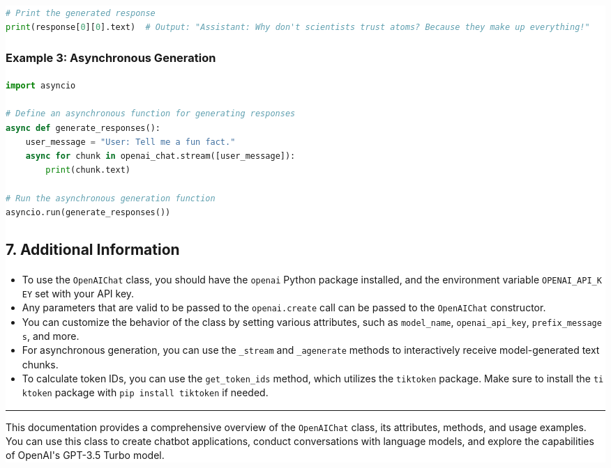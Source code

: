 ```python
# Print the generated response
print(response[0][0].text)  # Output: "Assistant: Why don't scientists trust atoms? Because they make up everything!"
```

### Example 3: Asynchronous Generation

```python
import asyncio

# Define an asynchronous function for generating responses
async def generate_responses():
    user_message = "User: Tell me a fun fact."
    async for chunk in openai_chat.stream([user_message]):
        print(chunk.text)

# Run the asynchronous generation function
asyncio.run(generate_responses())
```

## 7. Additional Information <a name="additional-information"></a>

- To use the `OpenAIChat` class, you should have the `openai` Python package installed, and the environment variable `OPENAI_API_KEY` set with your API key.
- Any parameters that are valid to be passed to the `openai.create` call can be passed to the `OpenAIChat` constructor.
- You can customize the behavior of the class by setting various attributes, such as `model_name`, `openai_api_key`, `prefix_messages`, and more.
- For asynchronous generation, you can use the `_stream` and `_agenerate` methods to interactively receive model-generated text chunks.
- To calculate token IDs, you can use the `get_token_ids` method, which utilizes the `tiktoken` package. Make sure to install the `tiktoken` package with `pip install tiktoken` if needed.

---

This documentation provides a comprehensive overview of the `OpenAIChat` class, its attributes, methods, and usage examples. You can use this class to create chatbot applications, conduct conversations with language models, and explore the capabilities of OpenAI's GPT-3.5 Turbo model.